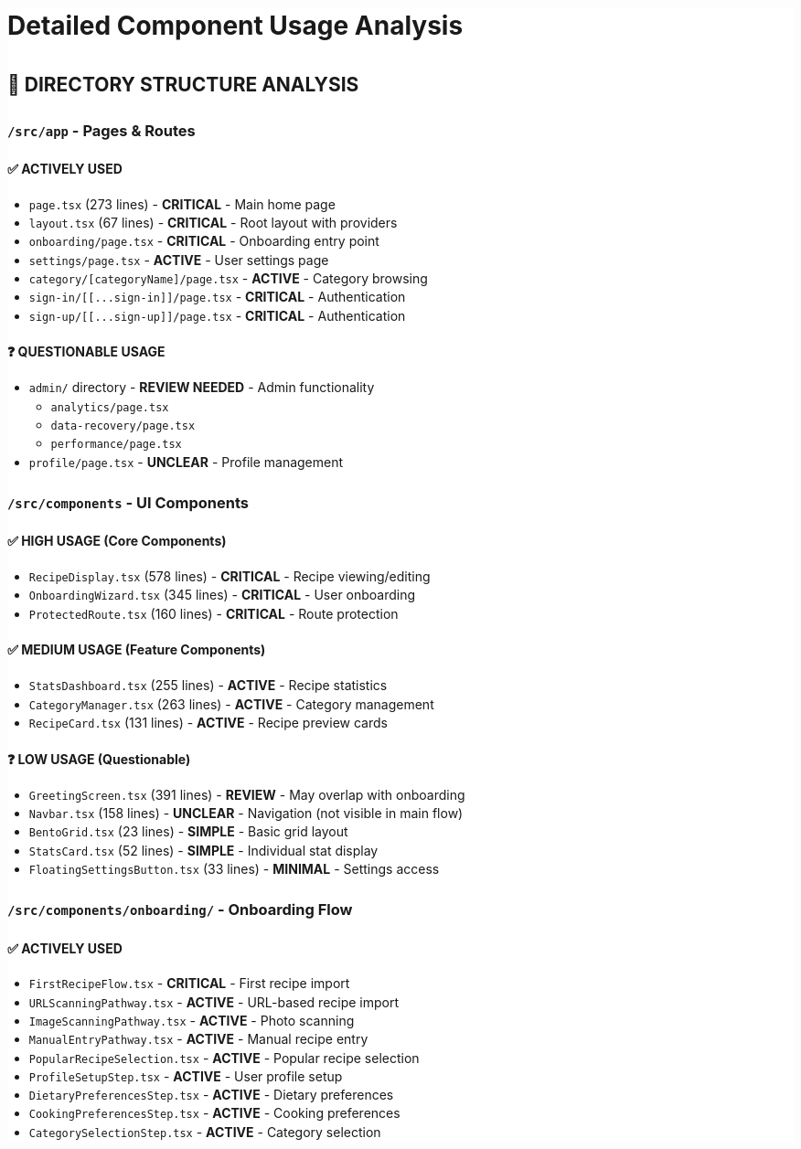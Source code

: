 # Detailed Component Usage Analysis

## 📁 DIRECTORY STRUCTURE ANALYSIS

### `/src/app` - Pages & Routes

#### ✅ ACTIVELY USED
- `page.tsx` (273 lines) - **CRITICAL** - Main home page
- `layout.tsx` (67 lines) - **CRITICAL** - Root layout with providers
- `onboarding/page.tsx` - **CRITICAL** - Onboarding entry point
- `settings/page.tsx` - **ACTIVE** - User settings page
- `category/[categoryName]/page.tsx` - **ACTIVE** - Category browsing
- `sign-in/[[...sign-in]]/page.tsx` - **CRITICAL** - Authentication
- `sign-up/[[...sign-up]]/page.tsx` - **CRITICAL** - Authentication

#### ❓ QUESTIONABLE USAGE
- `admin/` directory - **REVIEW NEEDED** - Admin functionality
  - `analytics/page.tsx`
  - `data-recovery/page.tsx` 
  - `performance/page.tsx`
- `profile/page.tsx` - **UNCLEAR** - Profile management

### `/src/components` - UI Components

#### ✅ HIGH USAGE (Core Components)
- `RecipeDisplay.tsx` (578 lines) - **CRITICAL** - Recipe viewing/editing
- `OnboardingWizard.tsx` (345 lines) - **CRITICAL** - User onboarding
- `ProtectedRoute.tsx` (160 lines) - **CRITICAL** - Route protection

#### ✅ MEDIUM USAGE (Feature Components)
- `StatsDashboard.tsx` (255 lines) - **ACTIVE** - Recipe statistics
- `CategoryManager.tsx` (263 lines) - **ACTIVE** - Category management
- `RecipeCard.tsx` (131 lines) - **ACTIVE** - Recipe preview cards

#### ❓ LOW USAGE (Questionable)
- `GreetingScreen.tsx` (391 lines) - **REVIEW** - May overlap with onboarding
- `Navbar.tsx` (158 lines) - **UNCLEAR** - Navigation (not visible in main flow)
- `BentoGrid.tsx` (23 lines) - **SIMPLE** - Basic grid layout
- `StatsCard.tsx` (52 lines) - **SIMPLE** - Individual stat display
- `FloatingSettingsButton.tsx` (33 lines) - **MINIMAL** - Settings access

### `/src/components/onboarding/` - Onboarding Flow

#### ✅ ACTIVELY USED
- `FirstRecipeFlow.tsx` - **CRITICAL** - First recipe import
- `URLScanningPathway.tsx` - **ACTIVE** - URL-based recipe import
- `ImageScanningPathway.tsx` - **ACTIVE** - Photo scanning
- `ManualEntryPathway.tsx` - **ACTIVE** - Manual recipe entry
- `PopularRecipeSelection.tsx` - **ACTIVE** - Popular recipe selection
- `ProfileSetupStep.tsx` - **ACTIVE** - User profile setup
- `DietaryPreferencesStep.tsx` - **ACTIVE** - Dietary preferences
- `CookingPreferencesStep.tsx` - **ACTIVE** - Cooking preferences
- `CategorySelectionStep.tsx` - **ACTIVE** - Category selection
